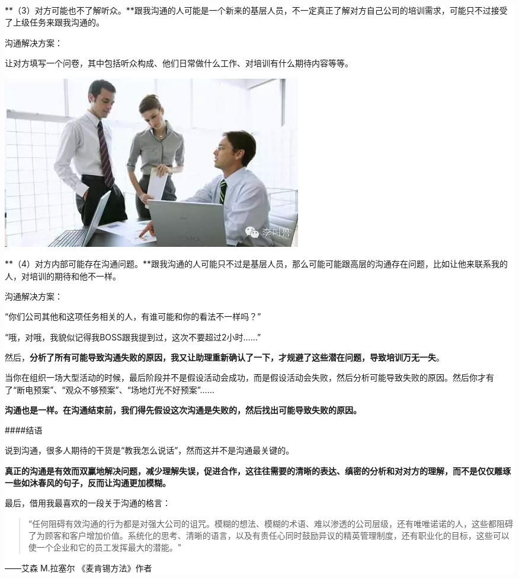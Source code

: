 **（3）对方可能也不了解听众。**跟我沟通的人可能是一个新来的基层人员，不一定真正了解对方自己公司的培训需求，可能只不过接受了上级任务来跟我沟通的。

沟通解决方案：

让对方填写一个问卷，其中包括听众构成、他们日常做什么工作、对培训有什么期待内容等等。


![](./_image/2017-02-13-16-19-53.jpg)


**（4）对方内部可能存在沟通问题。**跟我沟通的人可能只不过是基层人员，那么可能可能跟高层的沟通存在问题，比如让他来联系我的人，对培训的期待和他不一样。

沟通解决方案：

“你们公司其他和这项任务相关的人，有谁可能和你的看法不一样吗？”

“哦，对哦，我貌似记得我BOSS跟我提到过，这次不要超过2小时……”

然后，**分析了所有可能导致沟通失败的原因，我又让助理重新确认了一下，才规避了这些潜在问题，导致培训万无一失**。

当你在组织一场大型活动的时候，最后阶段并不是假设活动会成功，而是假设活动会失败，然后分析可能导致失败的原因。然后你才有了“断电预案”、“观众不够预案”、“场地灯光不好预案”……

**沟通也是一样。在沟通结束前，我们得先假设这次沟通是失败的，然后找出可能导致失败的原因。**

####结语

说到沟通，很多人期待的干货是“教我怎么说话”，然而这并不是沟通最关键的。

**真正的沟通是有效而双赢地解决问题，减少理解失误，促进合作，这往往需要的清晰的表达、缜密的分析和对对方的理解，而不是仅仅雕琢一些如沐春风的句子，反而让沟通更加模糊。**


最后，借用我最喜欢的一段关于沟通的格言：

> “任何阻碍有效沟通的行为都是对强大公司的诅咒。模糊的想法、模糊的术语、难以渗透的公司层级，还有唯唯诺诺的人，这些都阻碍了为顾客和客户增加价值。系统化的思考、清晰的语言，以及有责任心同时鼓励异议的精英管理制度，还有职业化的目标，这些可以使一个企业和它的员工发挥最大的潜能。"

——艾森 M.拉塞尔 《麦肯锡方法》作者

